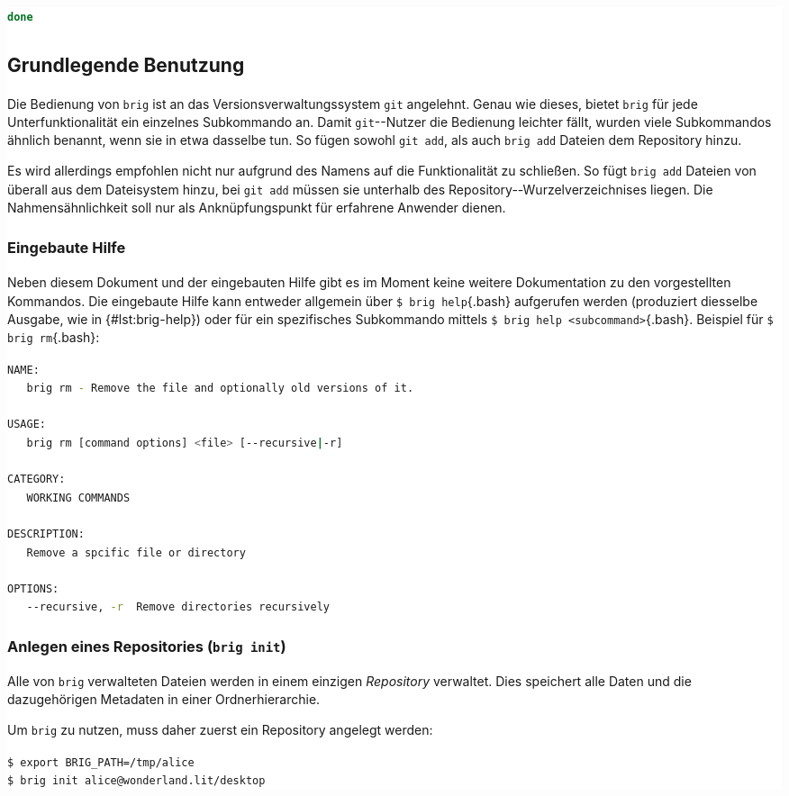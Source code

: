 ```bash
done
```

[^GOENV]: <https://golang.org/doc/install/source#environment>

## Grundlegende Benutzung

Die Bedienung von ``brig`` ist an das Versionsverwaltungssystem ``git``
angelehnt. Genau wie dieses, bietet ``brig`` für jede Unterfunktionalität ein
einzelnes Subkommando an. Damit ``git``--Nutzer die Bedienung leichter fällt,
wurden viele Subkommandos ähnlich benannt, wenn sie in etwa dasselbe tun. So
fügen sowohl ``git add``, als auch ``brig add`` Dateien dem Repository hinzu.

Es wird allerdings empfohlen nicht nur aufgrund des Namens auf die
Funktionalität zu schließen. So fügt ``brig add`` Dateien von überall aus dem
Dateisystem hinzu, bei ``git add`` müssen sie unterhalb des
Repository--Wurzelverzeichnises liegen. Die Nahmensähnlichkeit soll nur als
Anknüpfungspunkt für erfahrene Anwender dienen.

### Eingebaute Hilfe

Neben diesem Dokument und der eingebauten Hilfe gibt es im Moment keine weitere
Dokumentation zu den vorgestellten Kommandos. Die eingebaute Hilfe kann
entweder allgemein über ``$ brig help``{.bash} aufgerufen werden (produziert
diesselbe Ausgabe, wie in {#lst:brig-help}) oder für ein spezifisches
Subkommando mittels ``$ brig help <subcommand>``{.bash}. Beispiel für ``$ brig
rm``{.bash}:

```bash
NAME:
   brig rm - Remove the file and optionally old versions of it.

USAGE:
   brig rm [command options] <file> [--recursive|-r]

CATEGORY:
   WORKING COMMANDS

DESCRIPTION:
   Remove a spcific file or directory

OPTIONS:
   --recursive, -r	Remove directories recursively
```

### Anlegen eines Repositories (``brig init``)

Alle von ``brig`` verwalteten Dateien werden in einem einzigen *Repository*
verwaltet. Dies speichert alle Daten und die dazugehörigen Metadaten
in einer Ordnerhierarchie.

Um ``brig`` zu nutzen, muss daher zuerst ein Repository angelegt werden:

```bash
$ export BRIG_PATH=/tmp/alice
$ brig init alice@wonderland.lit/desktop
```


[^GOLANG_DOWNLOAD]: <https://golang.org/dl/>
[^SYSTEM]: Im Falle der Autoren ist das: ArchLinux mit Kernel 4.4 und Go in Version 1.5 bis 1.6.
[^zxcvbn]: Mehr Informationen hier: <https://github.com/dropbox/zxcvbn>
[^BRIG_CAT_NOTE]: Benannt nach dem traditionellen Unix--Kommando ``cat`` zum Ausgeben und Konkatenieren von Dateien.
[^SEMVER]: Mehr Informationen unter <http://semver.org>